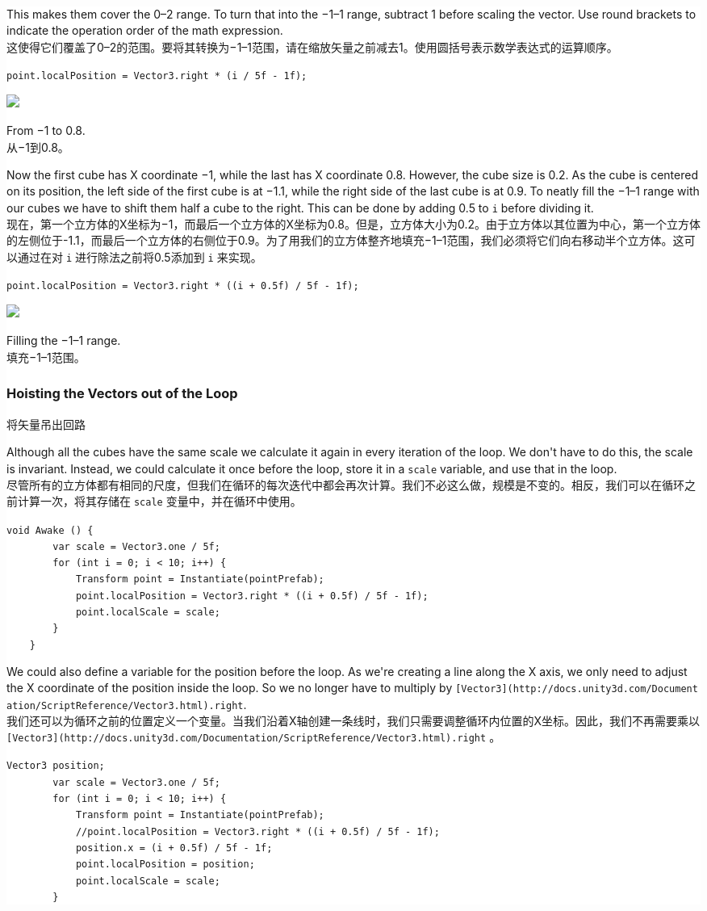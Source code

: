 This makes them cover the 0–2 range. To turn that into the −1–1 range, subtract 1 before scaling the vector. Use round brackets to indicate the operation order of the math expression.  
这使得它们覆盖了0–2的范围。要将其转换为−1–1范围，请在缩放矢量之前减去1。使用圆括号表示数学表达式的运算顺序。

```
point.localPosition = Vector3.right * (i / 5f - 1f);
```

![](<images/1686829718938.png>)

From −1 to 0.8.  
从−1到0.8。

Now the first cube has X coordinate −1, while the last has X coordinate 0.8. However, the cube size is 0.2. As the cube is centered on its position, the left side of the first cube is at −1.1, while the right side of the last cube is at 0.9. To neatly fill the −1–1 range with our cubes we have to shift them half a cube to the right. This can be done by adding 0.5 to `i` before dividing it.  
现在，第一个立方体的X坐标为−1，而最后一个立方体的X坐标为0.8。但是，立方体大小为0.2。由于立方体以其位置为中心，第一个立方体的左侧位于-1.1，而最后一个立方体的右侧位于0.9。为了用我们的立方体整齐地填充−1–1范围，我们必须将它们向右移动半个立方体。这可以通过在对 `i` 进行除法之前将0.5添加到 `i` 来实现。

```
point.localPosition = Vector3.right * ((i + 0.5f) / 5f - 1f);
```

![](<images/1686829719481.png>)

Filling the −1–1 range.  
填充−1–1范围。

### Hoisting the Vectors out of the Loop  
将矢量吊出回路

Although all the cubes have the same scale we calculate it again in every iteration of the loop. We don't have to do this, the scale is invariant. Instead, we could calculate it once before the loop, store it in a `scale` variable, and use that in the loop.  
尽管所有的立方体都有相同的尺度，但我们在循环的每次迭代中都会再次计算。我们不必这么做，规模是不变的。相反，我们可以在循环之前计算一次，将其存储在 `scale` 变量中，并在循环中使用。

```
void Awake () {
		var scale = Vector3.one / 5f;
		for (int i = 0; i < 10; i++) {
			Transform point = Instantiate(pointPrefab);
			point.localPosition = Vector3.right * ((i + 0.5f) / 5f - 1f);
			point.localScale = scale;
		}
	}
```

We could also define a variable for the position before the loop. As we're creating a line along the X axis, we only need to adjust the X coordinate of the position inside the loop. So we no longer have to multiply by `[Vector3](http://docs.unity3d.com/Documentation/ScriptReference/Vector3.html).right`.  
我们还可以为循环之前的位置定义一个变量。当我们沿着X轴创建一条线时，我们只需要调整循环内位置的X坐标。因此，我们不再需要乘以 `[Vector3](http://docs.unity3d.com/Documentation/ScriptReference/Vector3.html).right` 。

```
Vector3 position;
		var scale = Vector3.one / 5f;
		for (int i = 0; i < 10; i++) {
			Transform point = Instantiate(pointPrefab);
			//point.localPosition = Vector3.right * ((i + 0.5f) / 5f - 1f);
			position.x = (i + 0.5f) / 5f - 1f;
			point.localPosition = position;
			point.localScale = scale;
		}
```
